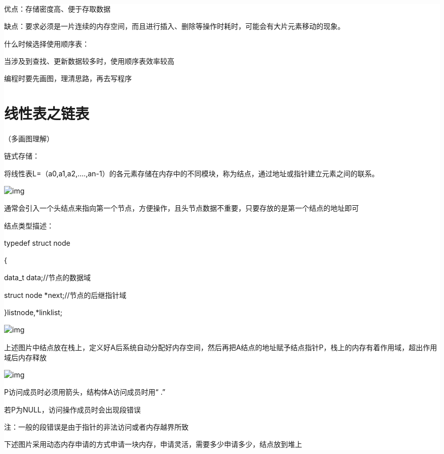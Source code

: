 优点：存储密度高、便于存取数据

缺点：要求必须是一片连续的内存空间，而且进行插入、删除等操作时耗时，可能会有大片元素移动的现象。

什么时候选择使用顺序表：

当涉及到查找、更新数据较多时，使用顺序表效率较高



编程时要先画图，理清思路，再去写程序









# 线性表之链表

（多画图理解）



链式存储：

将线性表L=（a0,a1,a2,....,an-1）的各元素存储在内存中的不同模块，称为结点，通过地址或指针建立元素之间的联系。

![img](1676771845998-39f54d34-4fee-471d-885a-30a28f4d5069.png)

通常会引入一个头结点来指向第一个节点，方便操作，且头节点数据不重要，只要存放的是第一个结点的地址即可



结点类型描述：

typedef struct node

{

   data_t  data;//节点的数据域

   struct node *next;//节点的后继指针域

}listnode,*linklist;

![img](1676771846044-ec1447cc-32b2-4166-9b45-dcbd56a7ad42.png)

上述图片中结点放在栈上，定义好A后系统自动分配好内存空间，然后再把A结点的地址赋予结点指针P，栈上的内存有着作用域，超出作用域后内存释放



![img](1676771846038-8843f8c4-a66c-47b3-933e-ed629cca502b.png)

P访问成员时必须用箭头，结构体A访问成员时用“ .”

若P为NULL，访问操作成员时会出现段错误

注：一般的段错误是由于指针的非法访问或者内存越界所致





下述图片采用动态内存申请的方式申请一块内存，申请灵活，需要多少申请多少，结点放到堆上
